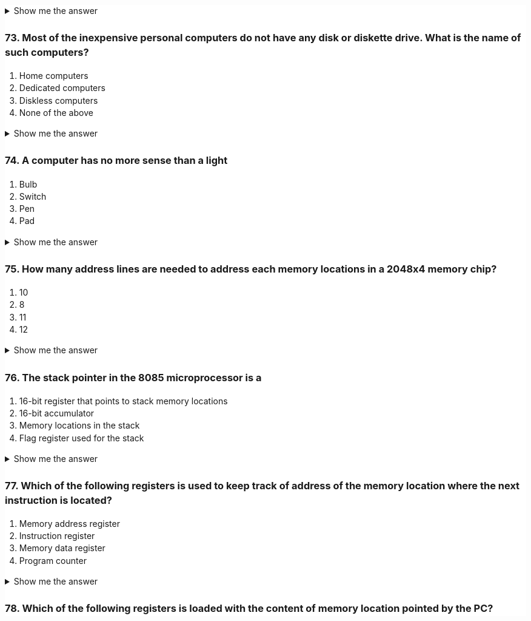 <details><summary>Show me the answer</summary></details>

### 73. Most of the inexpensive personal computers do not have any disk or diskette drive. What is the name of such computers?

1. Home computers
2. Dedicated computers
3. Diskless computers
4. None of the above

<details><summary>Show me the answer</summary></details>

### 74. A computer has no more sense than a light

1. Bulb
2. Switch
3. Pen
4. Pad

<details><summary>Show me the answer</summary></details>

### 75. How many address lines are needed to address each memory locations in a 2048x4 memory chip?

1. 10
2. 8
3. 11
4. 12

<details><summary>Show me the answer</summary></details>

### 76. The stack pointer in the 8085 microprocessor is a

1. 16-bit register that points to stack memory locations
2. 16-bit accumulator
3. Memory locations in the stack
4. Flag register used for the stack

<details><summary>Show me the answer</summary></details>

### 77. Which of the following registers is used to keep track of address of the memory location where the next instruction is located?

1. Memory address register
2. Instruction register
3. Memory data register
4. Program counter

<details><summary>Show me the answer</summary></details>

### 78. Which of the following registers is loaded with the content of memory location pointed by the PC?
